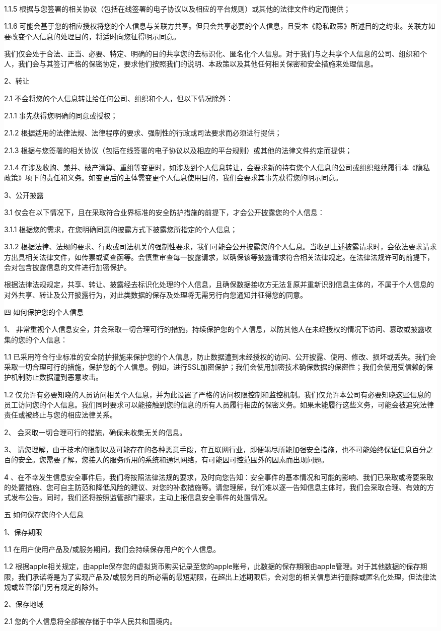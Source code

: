 1.1.5 根据与您签署的相关协议（包括在线签署的电子协议以及相应的平台规则）或其他的法律文件约定而提供；

1.1.6 可能会基于您的相应授权将您的个人信息与关联方共享。但只会共享必要的个人信息，且受本《隐私政策》所述目的之约束。关联方如要改变个人信息的处理目的，将适时向您征得明示同意。

我们仅会处于合法、正当、必要、特定、明确的目的共享您的去标识化、匿名化个人信息。对于我们与之共享个人信息的公司、组织和个人，我们会与其签订严格的保密协定，要求他们按照我们的说明、本政策以及其他任何相关保密和安全措施来处理信息。

2、转让

2.1 不会将您的个人信息转让给任何公司、组织和个人，但以下情况除外：

2.1.1 事先获得您明确的同意或授权；

2.1.2 根据适用的法律法规、法律程序的要求、强制性的行政或司法要求而必须进行提供；

2.1.3 根据与您签署的相关协议（包括在线签署的电子协议以及相应的平台规则）或其他的法律文件约定而提供；

2.1.4 在涉及收购、兼并、破产清算、重组等变更时，如涉及到个人信息转让，会要求新的持有您个人信息的公司或组织继续履行本《隐私政策》项下的责任和义务。如变更后的主体需变更个人信息使用目的，我们会要求其事先获得您的明示同意。

3、公开披露

3.1 仅会在以下情况下，且在采取符合业界标准的安全防护措施的前提下，才会公开披露您的个人信息：

3.1.1 根据您的需求，在您明确同意的披露方式下披露您所指定的个人信息；

3.1.2 根据法律、法规的要求、行政或司法机关的强制性要求，我们可能会公开披露您的个人信息。当收到上述披露请求时，会依法要求请求方出具相关法律文件，如传票或调查函等。会慎重审查每一披露请求，以确保该等披露请求符合相关法律规定。在法律法规许可的前提下，会对包含披露信息的文件进行加密保护。

根据法律法规规定，共享、转让、披露经去标识化处理的个人信息，且确保数据接收方无法复原并重新识别信息主体的，不属于个人信息的对外共享、转让及公开披露行为，对此类数据的保存及处理将无需另行向您通知并征得您的同意。

四 如何保护您的个人信息

1、 非常重视个人信息安全，并会采取一切合理可行的措施，持续保护您的个人信息，以防其他人在未经授权的情况下访问、篡改或披露收集的您的个人信息：

1.1 已采用符合行业标准的安全防护措施来保护您的个人信息，防止数据遭到未经授权的访问、公开披露、使用、修改、损坏或丢失。我们会采取一切合理可行的措施，保护您的个人信息。例如，进行SSL加密保护；我们会使用加密技术确保数据的保密性；我们会使用受信赖的保护机制防止数据遭到恶意攻击。

1.2 仅允许有必要知晓的人员访问相关个人信息，并为此设置了严格的访问权限控制和监控机制。我们仅允许本公司有必要知晓这些信息的员工访问您的个人信息。我们同时要求可以能接触到您的信息的所有人员履行相应的保密义务。如果未能履行这些义务，可能会被追究法律责任或被终止与您的相应法律关系。

2、 会采取一切合理可行的措施，确保未收集无关的信息。

3、 请您理解，由于技术的限制以及可能存在的各种恶意手段，在互联网行业，即便竭尽所能加强安全措施，也不可能始终保证信息百分之百的安全。您需要了解，您接入的服务所用的系统和通讯网络，有可能因可控范围外的因素而出现问题。

4 、在不幸发生信息安全事件后，我们将按照法律法规的要求，及时向您告知：安全事件的基本情况和可能的影响、我们已采取或将要采取的处置措施、您可自主防范和降低风险的建议、对您的补救措施等。请您理解，我们难以逐一告知信息主体时，我们会采取合理、有效的方式发布公告。同时，我们还将按照监管部门要求，主动上报信息安全事件的处置情况。

五 如何保存您的个人信息

1、保存期限

1.1 在用户使用产品及/或服务期间，我们会持续保存用户的个人信息。

1.2 根据apple相关规定，由apple保存您的虚拟货币购买记录至您的apple账号，此数据的保存期限由apple管理。对于其他数据的保存期限，我们承诺将是为了实现产品及/或服务目的所必需的最短期限，在超出上述期限后，会对您的相关信息进行删除或匿名化处理，但法律法规或监管部门另有规定的除外。

2、保存地域

2.1 您的个人信息将全部被存储于中华人民共和国境内。
